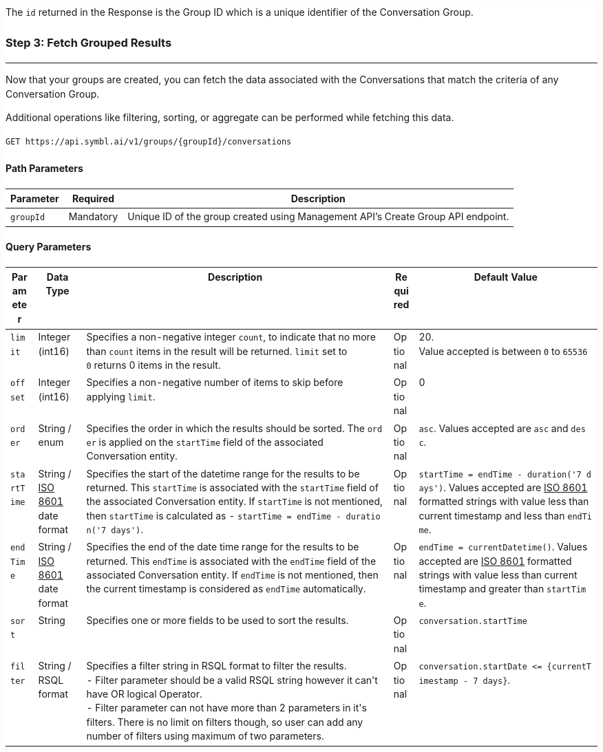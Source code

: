 The `id` returned in the Response is the Group ID which is a unique identifier of the Conversation Group.

### Step 3: Fetch Grouped Results

---

Now that your groups are created, you can fetch the data associated with the Conversations that match the criteria of any Conversation Group. 

Additional operations like filtering, sorting, or aggregate can be performed while fetching this data.

`GET https://api.symbl.ai/v1/groups/{groupId}/conversations`

#### Path Parameters

| Parameter | Required | Description |
|--------|----------|---- |
`groupId` | Mandatory | Unique ID of the group created using Management API’s Create Group API endpoint. |

#### Query Parameters

| Parameter | Data Type | Description | Required | Default Value | 
|--------|--------|---------------|-----|---|
`limit` | Integer (int16) | Specifies a non-negative integer `count`, to indicate that no more than `count` items in the result will be returned. `limit` set to `0` returns 0 items in the result. | Optional | 20.<br/>Value accepted is between `0` to `65536` | 
`offset` | Integer (int16) | Specifies a non-negative number of items to skip before applying `limit`. | Optional | 0 | 
`order` | String / enum | Specifies the order in which the results should be sorted. The `order` is applied on the `startTime` field of the associated Conversation entity. | Optional | `asc`. Values accepted are `asc` and `desc`.
`startTime` | String / [ISO 8601](https://en.wikipedia.org/wiki/ISO_8601) date format | Specifies the start of the datetime range for the results to be returned. This `startTime` is associated with the `startTime` field of the associated Conversation entity. If `startTime` is not mentioned, then `startTime` is calculated as - `startTime = endTime - duration('7 days')`.| Optional | `startTime = endTime - duration('7 days')`. Values accepted are [ISO 8601](https://en.wikipedia.org/wiki/ISO_8601) formatted strings with value less than current timestamp and less than `endTime`. |
`endTime` | String / [ISO 8601](https://en.wikipedia.org/wiki/ISO_8601) date format | Specifies the end of the date time range for the results to be returned. This `endTime` is associated with the `endTime` field of the associated Conversation entity. If `endTime` is not mentioned, then the current timestamp is considered as `endTime` automatically. | Optional | `endTime = currentDatetime()`. Values accepted are [ISO 8601](https://en.wikipedia.org/wiki/ISO_8601) formatted strings with value less than current timestamp and greater than `startTime`.|
`sort` | String | Specifies one or more fields to be used to sort the results. | Optional | `conversation.startTime` | |
`filter` | String / RSQL format | Specifies a filter string in RSQL format to filter the results. <br/> - Filter parameter should be a valid RSQL string however it can't have OR logical Operator. <br/> - Filter parameter can not have more than 2 parameters in it's filters. There is no limit on filters though, so user can add any number of filters using maximum of two parameters.| Optional | `conversation.startDate <= {currentTimestamp - 7 days}`.
